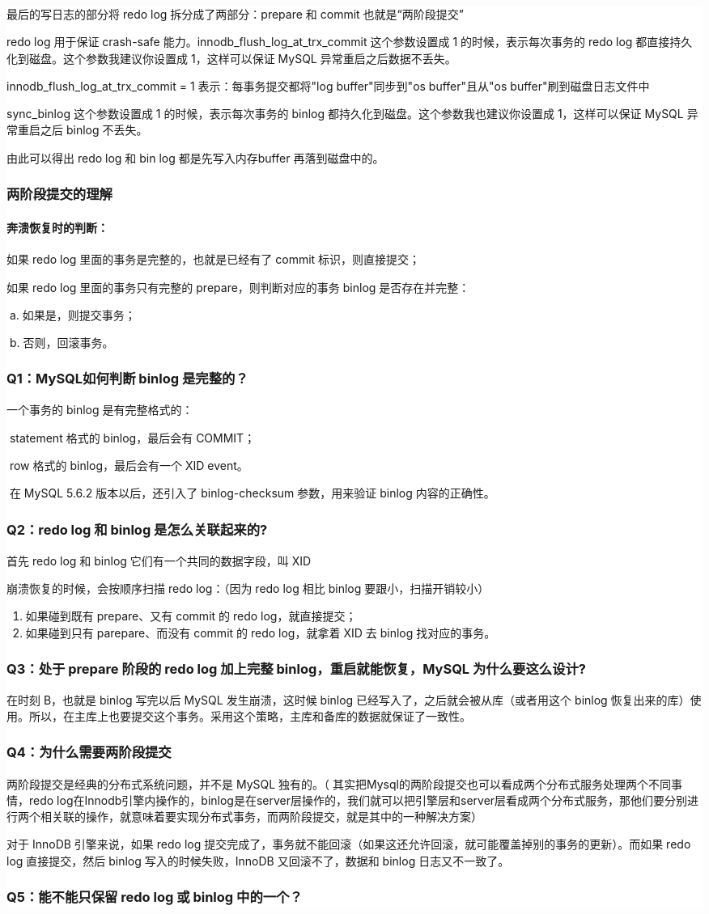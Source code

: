 最后的写日志的部分将 redo log 拆分成了两部分：prepare 和 commit 也就是“两阶段提交”

redo log 用于保证 crash-safe 能力。innodb_flush_log_at_trx_commit 这个参数设置成 1 的时候，表示每次事务的 redo log 都直接持久化到磁盘。这个参数我建议你设置成 1，这样可以保证 MySQL 异常重启之后数据不丢失。

innodb_flush_log_at_trx_commit  = 1 表示：每事务提交都将"log buffer"同步到"os buffer"且从"os buffer"刷到磁盘日志文件中

sync_binlog 这个参数设置成 1 的时候，表示每次事务的 binlog 都持久化到磁盘。这个参数我也建议你设置成 1，这样可以保证 MySQL 异常重启之后 binlog 不丢失。

由此可以得出 redo log 和 bin log 都是先写入内存buffer 再落到磁盘中的。

### 两阶段提交的理解

#### 奔溃恢复时的判断：

如果 redo log 里面的事务是完整的，也就是已经有了 commit 标识，则直接提交；

如果 redo log 里面的事务只有完整的 prepare，则判断对应的事务 binlog 是否存在并完整：

​		a. 如果是，则提交事务；

​		b. 否则，回滚事务。

### Q1：MySQL如何判断 binlog 是完整的？

一个事务的 binlog 是有完整格式的：

​		statement 格式的 binlog，最后会有 COMMIT；

​		row 格式的 binlog，最后会有一个 XID event。

​		在 MySQL 5.6.2 版本以后，还引入了 binlog-checksum 参数，用来验证 binlog 内容的正确性。

### Q2：redo log 和 binlog 是怎么关联起来的?

首先 redo log 和 binlog 它们有一个共同的数据字段，叫 XID

崩溃恢复的时候，会按顺序扫描 redo log：（因为 redo log 相比 binlog 要跟小，扫描开销较小）

1. 如果碰到既有 prepare、又有 commit 的 redo log，就直接提交；
2. 如果碰到只有 parepare、而没有 commit 的 redo log，就拿着 XID 去 binlog 找对应的事务。

### Q3：处于 prepare 阶段的 redo log 加上完整 binlog，重启就能恢复，MySQL 为什么要这么设计?

在时刻 B，也就是 binlog 写完以后 MySQL 发生崩溃，这时候 binlog 已经写入了，之后就会被从库（或者用这个 binlog 恢复出来的库）使用。所以，在主库上也要提交这个事务。采用这个策略，主库和备库的数据就保证了一致性。

### Q4：为什么需要两阶段提交

两阶段提交是经典的分布式系统问题，并不是 MySQL 独有的。（ 其实把Mysql的两阶段提交也可以看成两个分布式服务处理两个不同事情，redo log在Innodb引擎内操作的，binlog是在server层操作的，我们就可以把引擎层和server层看成两个分布式服务，那他们要分别进行两个相关联的操作，就意味着要实现分布式事务，而两阶段提交，就是其中的一种解决方案）

对于 InnoDB 引擎来说，如果 redo log 提交完成了，事务就不能回滚（如果这还允许回滚，就可能覆盖掉别的事务的更新）。而如果 redo log 直接提交，然后 binlog 写入的时候失败，InnoDB 又回滚不了，数据和 binlog 日志又不一致了。

### Q5：能不能只保留 redo log 或 binlog 中的一个？
